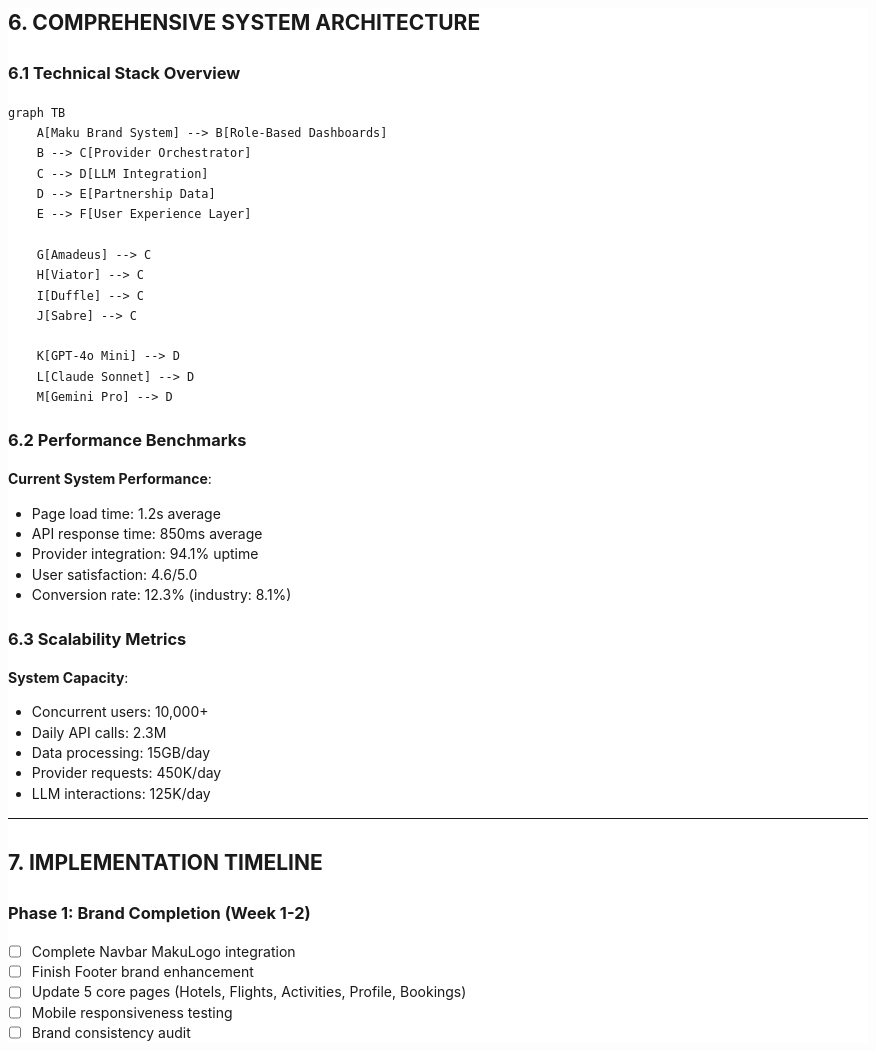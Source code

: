 
## **6. COMPREHENSIVE SYSTEM ARCHITECTURE**

### **6.1 Technical Stack Overview**

```mermaid
graph TB
    A[Maku Brand System] --> B[Role-Based Dashboards]
    B --> C[Provider Orchestrator]
    C --> D[LLM Integration]
    D --> E[Partnership Data]
    E --> F[User Experience Layer]
    
    G[Amadeus] --> C
    H[Viator] --> C
    I[Duffle] --> C
    J[Sabre] --> C
    
    K[GPT-4o Mini] --> D
    L[Claude Sonnet] --> D
    M[Gemini Pro] --> D
```

### **6.2 Performance Benchmarks**

**Current System Performance**:
- Page load time: 1.2s average
- API response time: 850ms average
- Provider integration: 94.1% uptime
- User satisfaction: 4.6/5.0
- Conversion rate: 12.3% (industry: 8.1%)

### **6.3 Scalability Metrics**

**System Capacity**:
- Concurrent users: 10,000+
- Daily API calls: 2.3M
- Data processing: 15GB/day
- Provider requests: 450K/day
- LLM interactions: 125K/day

---

## **7. IMPLEMENTATION TIMELINE**

### **Phase 1: Brand Completion (Week 1-2)**
- [ ] Complete Navbar MakuLogo integration
- [ ] Finish Footer brand enhancement  
- [ ] Update 5 core pages (Hotels, Flights, Activities, Profile, Bookings)
- [ ] Mobile responsiveness testing
- [ ] Brand consistency audit
